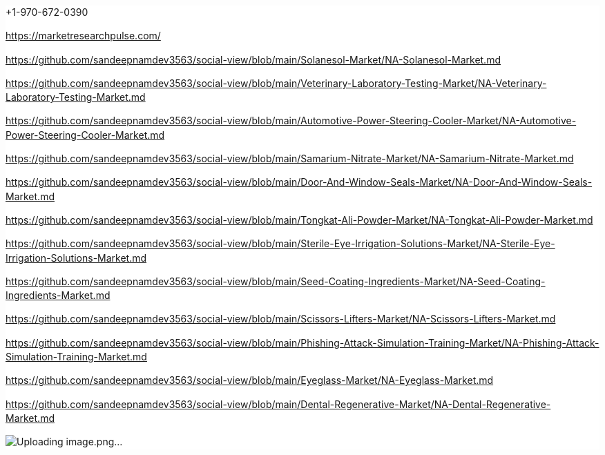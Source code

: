 +1-970-672-0390</p><p>https://marketresearchpulse.com/</p><p><a href="https://github.com/sandeepnamdev3563/social-view/blob/main/Solanesol-Market/NA-Solanesol-Market.md">https://github.com/sandeepnamdev3563/social-view/blob/main/Solanesol-Market/NA-Solanesol-Market.md</a></p><p><a href="https://github.com/sandeepnamdev3563/social-view/blob/main/Veterinary-Laboratory-Testing-Market/NA-Veterinary-Laboratory-Testing-Market.md">https://github.com/sandeepnamdev3563/social-view/blob/main/Veterinary-Laboratory-Testing-Market/NA-Veterinary-Laboratory-Testing-Market.md</a></p><p><a href="https://github.com/sandeepnamdev3563/social-view/blob/main/Automotive-Power-Steering-Cooler-Market/NA-Automotive-Power-Steering-Cooler-Market.md">https://github.com/sandeepnamdev3563/social-view/blob/main/Automotive-Power-Steering-Cooler-Market/NA-Automotive-Power-Steering-Cooler-Market.md</a></p><p><a href="https://github.com/sandeepnamdev3563/social-view/blob/main/Samarium-Nitrate-Market/NA-Samarium-Nitrate-Market.md">https://github.com/sandeepnamdev3563/social-view/blob/main/Samarium-Nitrate-Market/NA-Samarium-Nitrate-Market.md</a></p><p><a href="https://github.com/sandeepnamdev3563/social-view/blob/main/Door-And-Window-Seals-Market/NA-Door-And-Window-Seals-Market.md">https://github.com/sandeepnamdev3563/social-view/blob/main/Door-And-Window-Seals-Market/NA-Door-And-Window-Seals-Market.md</a></p><p><a href="https://github.com/sandeepnamdev3563/social-view/blob/main/Tongkat-Ali-Powder-Market/NA-Tongkat-Ali-Powder-Market.md">https://github.com/sandeepnamdev3563/social-view/blob/main/Tongkat-Ali-Powder-Market/NA-Tongkat-Ali-Powder-Market.md</a></p><p><a href="https://github.com/sandeepnamdev3563/social-view/blob/main/Sterile-Eye-Irrigation-Solutions-Market/NA-Sterile-Eye-Irrigation-Solutions-Market.md">https://github.com/sandeepnamdev3563/social-view/blob/main/Sterile-Eye-Irrigation-Solutions-Market/NA-Sterile-Eye-Irrigation-Solutions-Market.md</a></p><p><a href="https://github.com/sandeepnamdev3563/social-view/blob/main/Seed-Coating-Ingredients-Market/NA-Seed-Coating-Ingredients-Market.md">https://github.com/sandeepnamdev3563/social-view/blob/main/Seed-Coating-Ingredients-Market/NA-Seed-Coating-Ingredients-Market.md</a></p><p><a href="https://github.com/sandeepnamdev3563/social-view/blob/main/Scissors-Lifters-Market/NA-Scissors-Lifters-Market.md">https://github.com/sandeepnamdev3563/social-view/blob/main/Scissors-Lifters-Market/NA-Scissors-Lifters-Market.md</a></p><p><a href="https://github.com/sandeepnamdev3563/social-view/blob/main/Phishing-Attack-Simulation-Training-Market/NA-Phishing-Attack-Simulation-Training-Market.md">https://github.com/sandeepnamdev3563/social-view/blob/main/Phishing-Attack-Simulation-Training-Market/NA-Phishing-Attack-Simulation-Training-Market.md</a></p><p><a href="https://github.com/sandeepnamdev3563/social-view/blob/main/Eyeglass-Market/NA-Eyeglass-Market.md">https://github.com/sandeepnamdev3563/social-view/blob/main/Eyeglass-Market/NA-Eyeglass-Market.md</a></p><p><a href="https://github.com/sandeepnamdev3563/social-view/blob/main/Dental-Regenerative-Market/NA-Dental-Regenerative-Market.md">https://github.com/sandeepnamdev3563/social-view/blob/main/Dental-Regenerative-Market/NA-Dental-Regenerative-Market.md</a></p>
![Uploading image.png…]()
